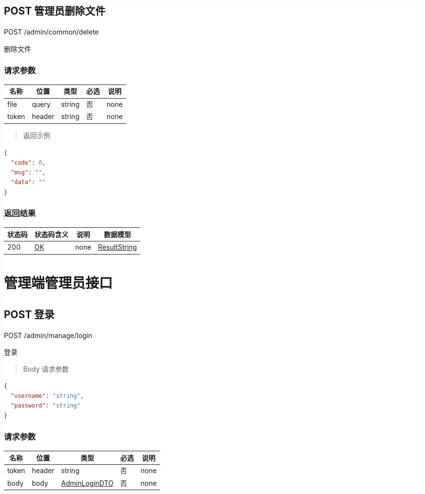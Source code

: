 ## POST 管理员删除文件

POST /admin/common/delete

删除文件

### 请求参数

| 名称  | 位置   | 类型   | 必选 | 说明 |
| ----- | ------ | ------ | ---- | ---- |
| file  | query  | string | 否   | none |
| token | header | string | 否   | none |

> 返回示例

```json
{
  "code": 0,
  "msg": "",
  "data": ""
}
```

### 返回结果

| 状态码 | 状态码含义                                              | 说明 | 数据模型                            |
| ------ | ------------------------------------------------------- | ---- | ----------------------------------- |
| 200    | [OK](https://tools.ietf.org/html/rfc7231#section-6.3.1) | none | [ResultString](#schemaresultstring) |

# 管理端管理员接口

## POST 登录

POST /admin/manage/login

登录

> Body 请求参数

```json
{
  "username": "string",
  "password": "string"
}
```

### 请求参数

| 名称  | 位置   | 类型                                  | 必选 | 说明 |
| ----- | ------ | ------------------------------------- | ---- | ---- |
| token | header | string                                | 否   | none |
| body  | body   | [AdminLoginDTO](#schemaadminlogindto) | 否   | none |
